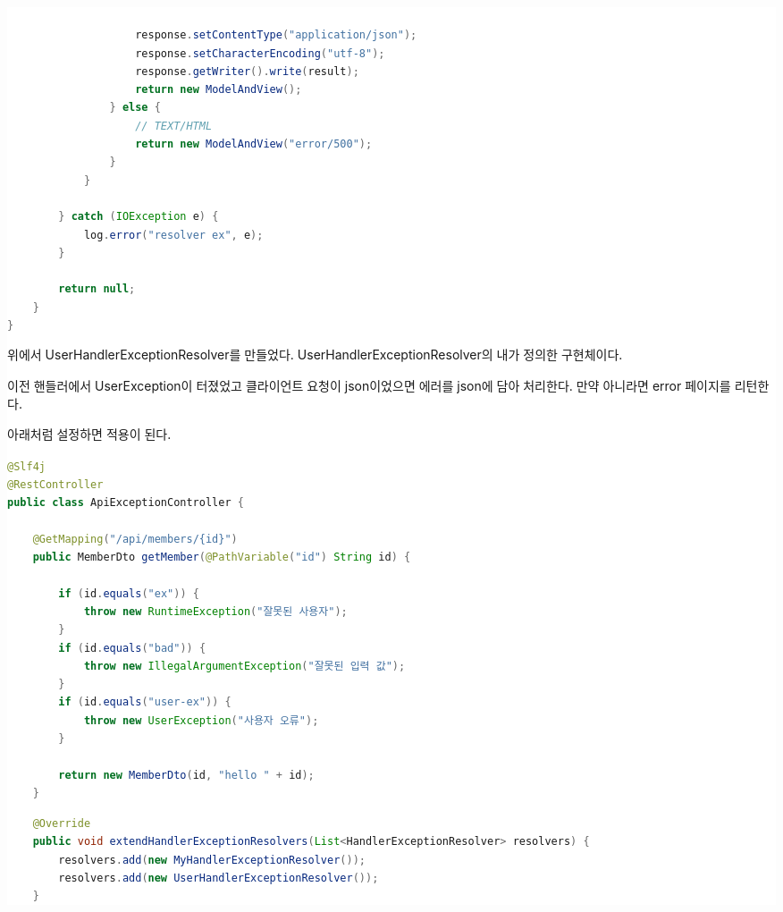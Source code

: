 ```java

                    response.setContentType("application/json");
                    response.setCharacterEncoding("utf-8");
                    response.getWriter().write(result);
                    return new ModelAndView();
                } else {
                    // TEXT/HTML
                    return new ModelAndView("error/500");
                }
            }

        } catch (IOException e) {
            log.error("resolver ex", e);
        }

        return null;
    }
}
```

위에서 UserHandlerExceptionResolver를 만들었다.
UserHandlerExceptionResolver의 내가 정의한 구현체이다.

이전 핸들러에서 UserException이 터졌었고 클라이언트 요청이 json이었으면 에러를 json에 담아 처리한다.
만약 아니라면 error 페이지를 리턴한다.

아래처럼 설정하면 적용이 된다.

```java
@Slf4j
@RestController
public class ApiExceptionController {

    @GetMapping("/api/members/{id}")
    public MemberDto getMember(@PathVariable("id") String id) {

        if (id.equals("ex")) {
            throw new RuntimeException("잘못된 사용자");
        }
        if (id.equals("bad")) {
            throw new IllegalArgumentException("잘못된 입력 값");
        }
        if (id.equals("user-ex")) {
            throw new UserException("사용자 오류");
        }

        return new MemberDto(id, "hello " + id);
    }
```


```java
    @Override
    public void extendHandlerExceptionResolvers(List<HandlerExceptionResolver> resolvers) {
        resolvers.add(new MyHandlerExceptionResolver());
        resolvers.add(new UserHandlerExceptionResolver());
    }
```
